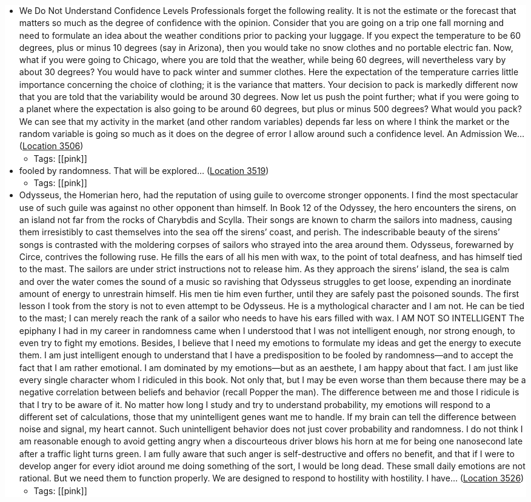 - We Do Not Understand Confidence Levels Professionals forget the following reality. It is not the estimate or the forecast that matters so much as the degree of confidence with the opinion. Consider that you are going on a trip one fall morning and need to formulate an idea about the weather conditions prior to packing your luggage. If you expect the temperature to be 60 degrees, plus or minus 10 degrees (say in Arizona), then you would take no snow clothes and no portable electric fan. Now, what if you were going to Chicago, where you are told that the weather, while being 60 degrees, will nevertheless vary by about 30 degrees? You would have to pack winter and summer clothes. Here the expectation of the temperature carries little importance concerning the choice of clothing; it is the variance that matters. Your decision to pack is markedly different now that you are told that the variability would be around 30 degrees. Now let us push the point further; what if you were going to a planet where the expectation is also going to be around 60 degrees, but plus or minus 500 degrees? What would you pack? We can see that my activity in the market (and other random variables) depends far less on where I think the market or the random variable is going so much as it does on the degree of error I allow around such a confidence level. An Admission We… ([Location 3506](https://readwise.io/to_kindle?action=open&asin=B002RI9BH6&location=3506))
    - Tags: [[pink]] 
- fooled by randomness. That will be explored… ([Location 3519](https://readwise.io/to_kindle?action=open&asin=B002RI9BH6&location=3519))
    - Tags: [[pink]] 
- Odysseus, the Homerian hero, had the reputation of using guile to overcome stronger opponents. I find the most spectacular use of such guile was against no other opponent than himself. In Book 12 of the Odyssey, the hero encounters the sirens, on an island not far from the rocks of Charybdis and Scylla. Their songs are known to charm the sailors into madness, causing them irresistibly to cast themselves into the sea off the sirens’ coast, and perish. The indescribable beauty of the sirens’ songs is contrasted with the moldering corpses of sailors who strayed into the area around them. Odysseus, forewarned by Circe, contrives the following ruse. He fills the ears of all his men with wax, to the point of total deafness, and has himself tied to the mast. The sailors are under strict instructions not to release him. As they approach the sirens’ island, the sea is calm and over the water comes the sound of a music so ravishing that Odysseus struggles to get loose, expending an inordinate amount of energy to unrestrain himself. His men tie him even further, until they are safely past the poisoned sounds. The first lesson I took from the story is not to even attempt to be Odysseus. He is a mythological character and I am not. He can be tied to the mast; I can merely reach the rank of a sailor who needs to have his ears filled with wax. I AM NOT SO INTELLIGENT The epiphany I had in my career in randomness came when I understood that I was not intelligent enough, nor strong enough, to even try to fight my emotions. Besides, I believe that I need my emotions to formulate my ideas and get the energy to execute them. I am just intelligent enough to understand that I have a predisposition to be fooled by randomness—and to accept the fact that I am rather emotional. I am dominated by my emotions—but as an aesthete, I am happy about that fact. I am just like every single character whom I ridiculed in this book. Not only that, but I may be even worse than them because there may be a negative correlation between beliefs and behavior (recall Popper the man). The difference between me and those I ridicule is that I try to be aware of it. No matter how long I study and try to understand probability, my emotions will respond to a different set of calculations, those that my unintelligent genes want me to handle. If my brain can tell the difference between noise and signal, my heart cannot. Such unintelligent behavior does not just cover probability and randomness. I do not think I am reasonable enough to avoid getting angry when a discourteous driver blows his horn at me for being one nanosecond late after a traffic light turns green. I am fully aware that such anger is self-destructive and offers no benefit, and that if I were to develop anger for every idiot around me doing something of the sort, I would be long dead. These small daily emotions are not rational. But we need them to function properly. We are designed to respond to hostility with hostility. I have… ([Location 3526](https://readwise.io/to_kindle?action=open&asin=B002RI9BH6&location=3526))
    - Tags: [[pink]]

